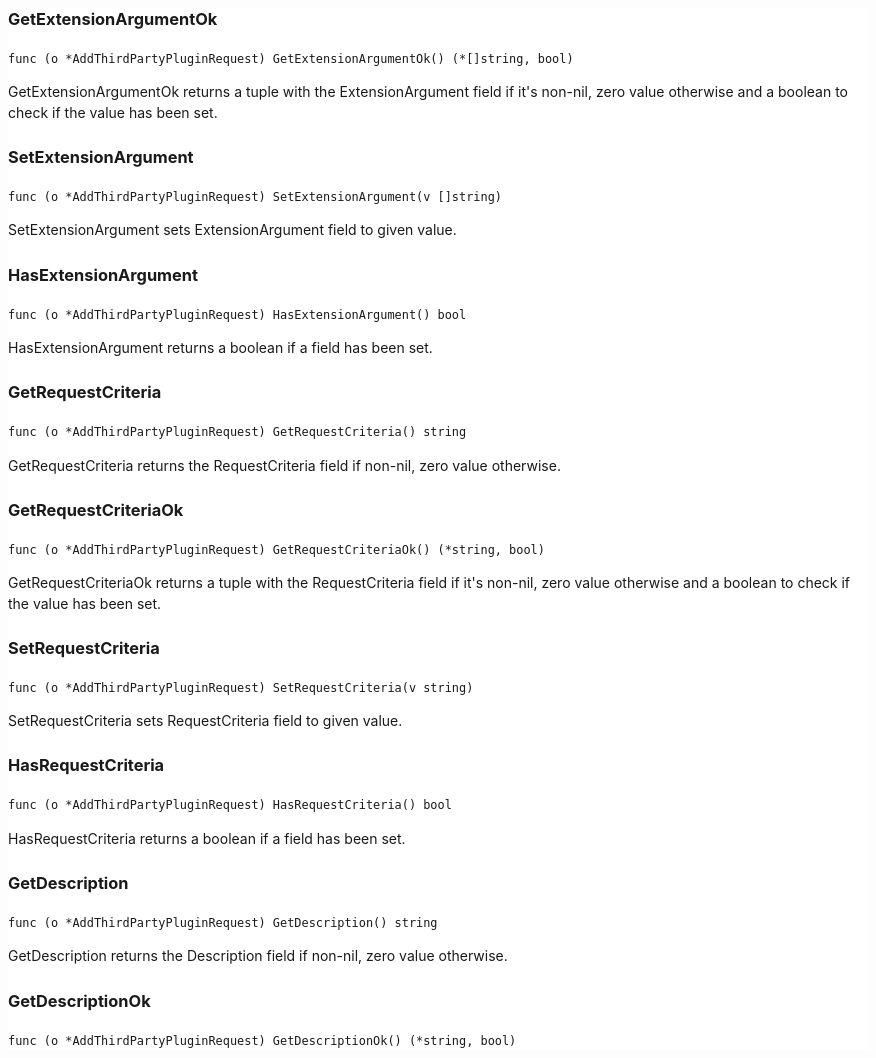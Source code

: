 ### GetExtensionArgumentOk

`func (o *AddThirdPartyPluginRequest) GetExtensionArgumentOk() (*[]string, bool)`

GetExtensionArgumentOk returns a tuple with the ExtensionArgument field if it's non-nil, zero value otherwise
and a boolean to check if the value has been set.

### SetExtensionArgument

`func (o *AddThirdPartyPluginRequest) SetExtensionArgument(v []string)`

SetExtensionArgument sets ExtensionArgument field to given value.

### HasExtensionArgument

`func (o *AddThirdPartyPluginRequest) HasExtensionArgument() bool`

HasExtensionArgument returns a boolean if a field has been set.

### GetRequestCriteria

`func (o *AddThirdPartyPluginRequest) GetRequestCriteria() string`

GetRequestCriteria returns the RequestCriteria field if non-nil, zero value otherwise.

### GetRequestCriteriaOk

`func (o *AddThirdPartyPluginRequest) GetRequestCriteriaOk() (*string, bool)`

GetRequestCriteriaOk returns a tuple with the RequestCriteria field if it's non-nil, zero value otherwise
and a boolean to check if the value has been set.

### SetRequestCriteria

`func (o *AddThirdPartyPluginRequest) SetRequestCriteria(v string)`

SetRequestCriteria sets RequestCriteria field to given value.

### HasRequestCriteria

`func (o *AddThirdPartyPluginRequest) HasRequestCriteria() bool`

HasRequestCriteria returns a boolean if a field has been set.

### GetDescription

`func (o *AddThirdPartyPluginRequest) GetDescription() string`

GetDescription returns the Description field if non-nil, zero value otherwise.

### GetDescriptionOk

`func (o *AddThirdPartyPluginRequest) GetDescriptionOk() (*string, bool)`

